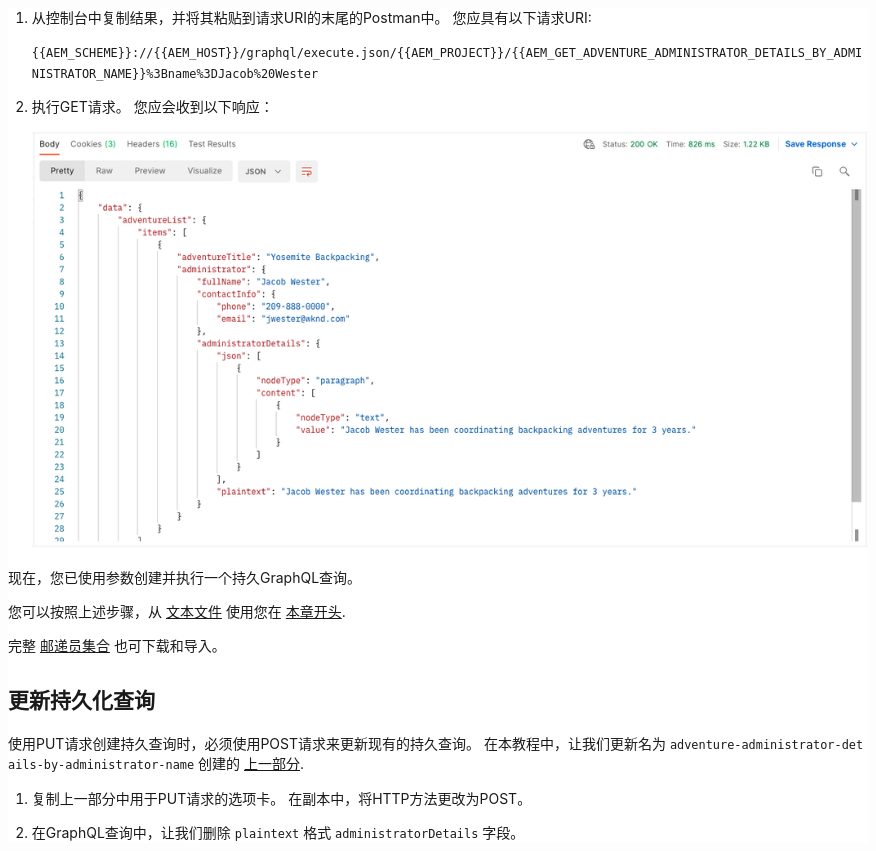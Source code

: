 1. 从控制台中复制结果，并将其粘贴到请求URI的末尾的Postman中。 您应具有以下请求URI:

   ```plaintext
   {{AEM_SCHEME}}://{{AEM_HOST}}/graphql/execute.json/{{AEM_PROJECT}}/{{AEM_GET_ADVENTURE_ADMINISTRATOR_DETAILS_BY_ADMINISTRATOR_NAME}}%3Bname%3DJacob%20Wester
   ```

1. 执行GET请求。 您应会收到以下响应：

   ![对URI参数进行编码](assets/graphql-persisted-queries/success-get-request.png)

现在，您已使用参数创建并执行一个持久GraphQL查询。

您可以按照上述步骤，从 [文本文件](assets/graphql-persisted-queries/advanced-concepts-aem-headless-graphql-queries.txt) 使用您在 [本章开头](#variables).

完整 [邮递员集合](/help/headless-tutorial/graphql/advanced-graphql/assets/tutorial-files/AdvancedConceptsofAEMHeadless.postman_collection.json) 也可下载和导入。

## 更新持久化查询

使用PUT请求创建持久查询时，必须使用POST请求来更新现有的持久查询。 在本教程中，让我们更新名为 `adventure-administrator-details-by-administrator-name` 创建的 [上一部分](#create-persisted-query).

1. 复制上一部分中用于PUT请求的选项卡。 在副本中，将HTTP方法更改为POST。

1. 在GraphQL查询中，让我们删除 `plaintext` 格式 `administratorDetails` 字段。
